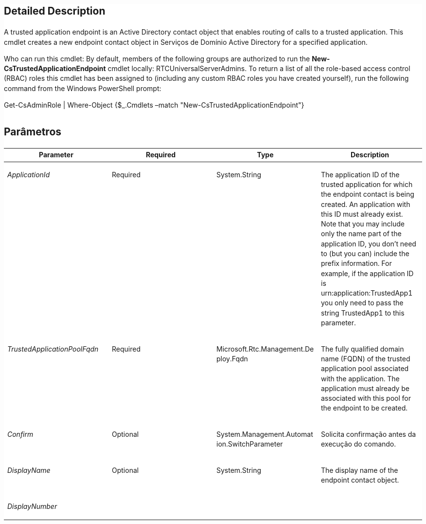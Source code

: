 ## Detailed Description

A trusted application endpoint is an Active Directory contact object that enables routing of calls to a trusted application. This cmdlet creates a new endpoint contact object in Serviços de Domínio Active Directory for a specified application.

Who can run this cmdlet: By default, members of the following groups are authorized to run the **New-CsTrustedApplicationEndpoint** cmdlet locally: RTCUniversalServerAdmins. To return a list of all the role-based access control (RBAC) roles this cmdlet has been assigned to (including any custom RBAC roles you have created yourself), run the following command from the Windows PowerShell prompt:

Get-CsAdminRole | Where-Object {$\_.Cmdlets –match "New-CsTrustedApplicationEndpoint"}

## Parâmetros


<table>
<colgroup>
<col style="width: 25%" />
<col style="width: 25%" />
<col style="width: 25%" />
<col style="width: 25%" />
</colgroup>
<thead>
<tr class="header">
<th>Parameter</th>
<th>Required</th>
<th>Type</th>
<th>Description</th>
</tr>
</thead>
<tbody>
<tr class="odd">
<td><p><em>ApplicationId</em></p></td>
<td><p>Required</p></td>
<td><p>System.String</p></td>
<td><p>The application ID of the trusted application for which the endpoint contact is being created. An application with this ID must already exist. Note that you may include only the name part of the application ID, you don’t need to (but you can) include the prefix information. For example, if the application ID is urn:application:TrustedApp1 you only need to pass the string TrustedApp1 to this parameter.</p></td>
</tr>
<tr class="even">
<td><p><em>TrustedApplicationPoolFqdn</em></p></td>
<td><p>Required</p></td>
<td><p>Microsoft.Rtc.Management.Deploy.Fqdn</p></td>
<td><p>The fully qualified domain name (FQDN) of the trusted application pool associated with the application. The application must already be associated with this pool for the endpoint to be created.</p></td>
</tr>
<tr class="odd">
<td><p><em>Confirm</em></p></td>
<td><p>Optional</p></td>
<td><p>System.Management.Automation.SwitchParameter</p></td>
<td><p>Solicita confirmação antes da execução do comando.</p></td>
</tr>
<tr class="even">
<td><p><em>DisplayName</em></p></td>
<td><p>Optional</p></td>
<td><p>System.String</p></td>
<td><p>The display name of the endpoint contact object.</p></td>
</tr>
<tr class="odd">
<td><p><em>DisplayNumber</em></p></td>